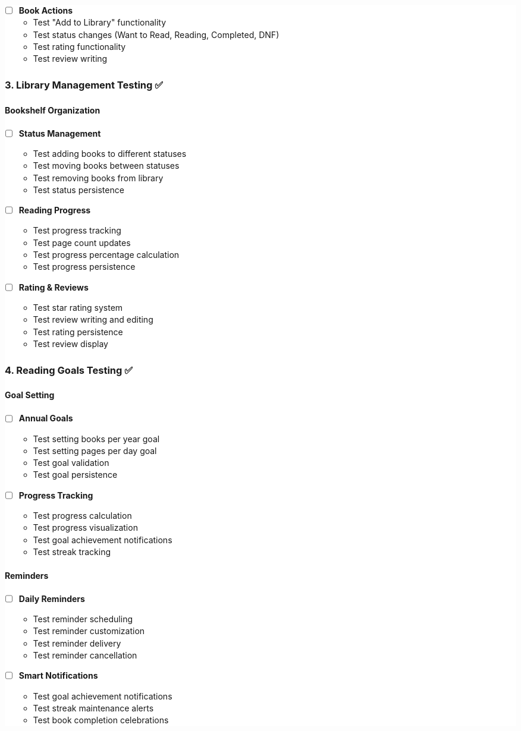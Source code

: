 - [ ] **Book Actions**
  - Test "Add to Library" functionality
  - Test status changes (Want to Read, Reading, Completed, DNF)
  - Test rating functionality
  - Test review writing

### 3. Library Management Testing ✅

#### Bookshelf Organization
- [ ] **Status Management**
  - Test adding books to different statuses
  - Test moving books between statuses
  - Test removing books from library
  - Test status persistence

- [ ] **Reading Progress**
  - Test progress tracking
  - Test page count updates
  - Test progress percentage calculation
  - Test progress persistence

- [ ] **Rating & Reviews**
  - Test star rating system
  - Test review writing and editing
  - Test rating persistence
  - Test review display

### 4. Reading Goals Testing ✅

#### Goal Setting
- [ ] **Annual Goals**
  - Test setting books per year goal
  - Test setting pages per day goal
  - Test goal validation
  - Test goal persistence

- [ ] **Progress Tracking**
  - Test progress calculation
  - Test progress visualization
  - Test goal achievement notifications
  - Test streak tracking

#### Reminders
- [ ] **Daily Reminders**
  - Test reminder scheduling
  - Test reminder customization
  - Test reminder delivery
  - Test reminder cancellation

- [ ] **Smart Notifications**
  - Test goal achievement notifications
  - Test streak maintenance alerts
  - Test book completion celebrations
